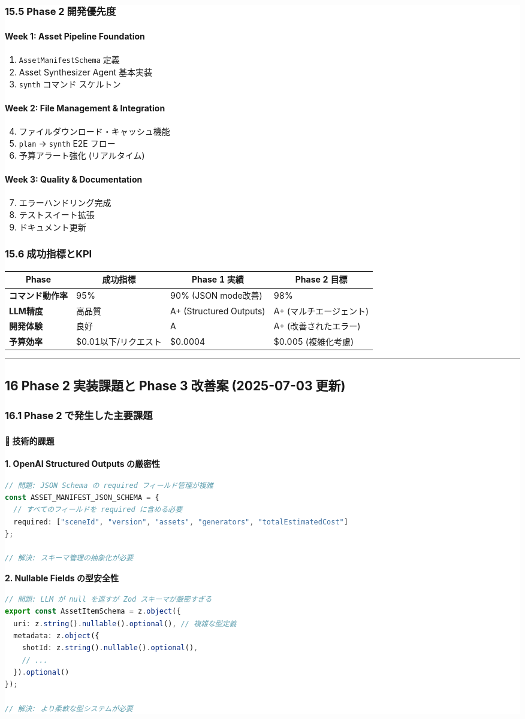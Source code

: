 ### 15.5  Phase 2 開発優先度

#### **Week 1: Asset Pipeline Foundation**
1. `AssetManifestSchema` 定義
2. Asset Synthesizer Agent 基本実装
3. `synth` コマンド スケルトン

#### **Week 2: File Management & Integration** 
4. ファイルダウンロード・キャッシュ機能
5. `plan` → `synth` E2E フロー
6. 予算アラート強化 (リアルタイム)

#### **Week 3: Quality & Documentation**
7. エラーハンドリング完成
8. テストスイート拡張
9. ドキュメント更新

### 15.6  成功指標とKPI

| Phase | 成功指標 | Phase 1 実績 | Phase 2 目標 |
|-------|----------|-------------|-------------|
| **コマンド動作率** | 95% | 90% (JSON mode改善) | 98% |
| **LLM精度** | 高品質 | A+ (Structured Outputs) | A+ (マルチエージェント) |
| **開発体験** | 良好 | A | A+ (改善されたエラー) |
| **予算効率** | $0.01以下/リクエスト | $0.0004 | $0.005 (複雑化考慮) |

---

## 16 Phase 2 実装課題と Phase 3 改善案 (2025-07-03 更新)

### 16.1 Phase 2 で発生した主要課題

#### 🔧 **技術的課題**

**1. OpenAI Structured Outputs の厳密性**
```typescript
// 問題: JSON Schema の required フィールド管理が複雑
const ASSET_MANIFEST_JSON_SCHEMA = {
  // すべてのフィールドを required に含める必要
  required: ["sceneId", "version", "assets", "generators", "totalEstimatedCost"]
};

// 解決: スキーマ管理の抽象化が必要
```

**2. Nullable Fields の型安全性**
```typescript
// 問題: LLM が null を返すが Zod スキーマが厳密すぎる
export const AssetItemSchema = z.object({
  uri: z.string().nullable().optional(), // 複雑な型定義
  metadata: z.object({
    shotId: z.string().nullable().optional(),
    // ...
  }).optional()
});

// 解決: より柔軟な型システムが必要
```
